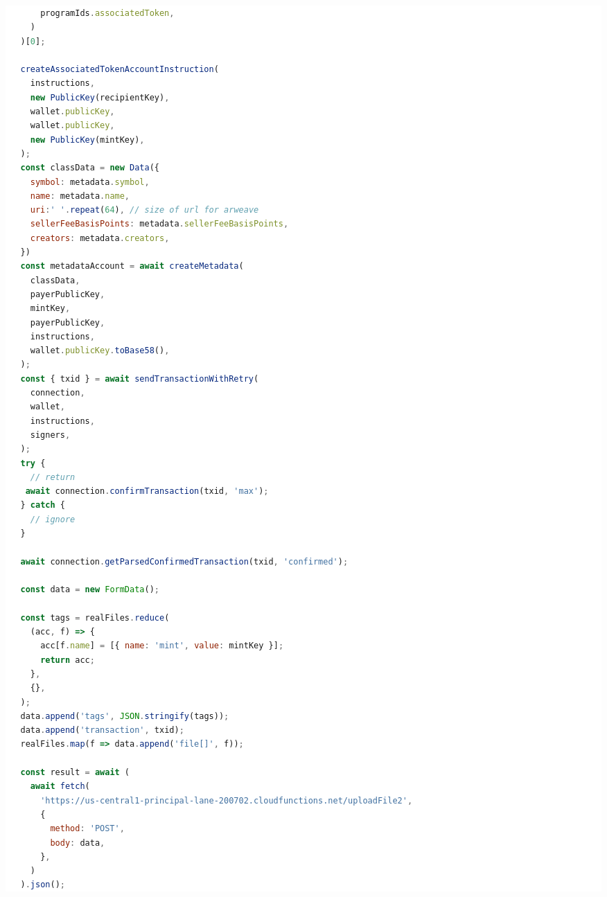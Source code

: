 ```javascript
       programIds.associatedToken,
     )
   )[0];

   createAssociatedTokenAccountInstruction(
     instructions,
     new PublicKey(recipientKey),
     wallet.publicKey,
     wallet.publicKey,
     new PublicKey(mintKey),
   );
   const classData = new Data({
     symbol: metadata.symbol,
     name: metadata.name,
     uri:' '.repeat(64), // size of url for arweave
     sellerFeeBasisPoints: metadata.sellerFeeBasisPoints,
     creators: metadata.creators,
   })
   const metadataAccount = await createMetadata(
     classData,
     payerPublicKey,
     mintKey,
     payerPublicKey,
     instructions,
     wallet.publicKey.toBase58(),
   );
   const { txid } = await sendTransactionWithRetry(
     connection,
     wallet,
     instructions,
     signers,
   );
   try {
     // return
    await connection.confirmTransaction(txid, 'max');
   } catch {
     // ignore
   }

   await connection.getParsedConfirmedTransaction(txid, 'confirmed');

   const data = new FormData();

   const tags = realFiles.reduce(
     (acc, f) => {
       acc[f.name] = [{ name: 'mint', value: mintKey }];
       return acc;
     },
     {},
   );
   data.append('tags', JSON.stringify(tags));
   data.append('transaction', txid);
   realFiles.map(f => data.append('file[]', f));

   const result = await (
     await fetch(
       'https://us-central1-principal-lane-200702.cloudfunctions.net/uploadFile2',
       {
         method: 'POST',
         body: data,
       },
     )
   ).json();
```